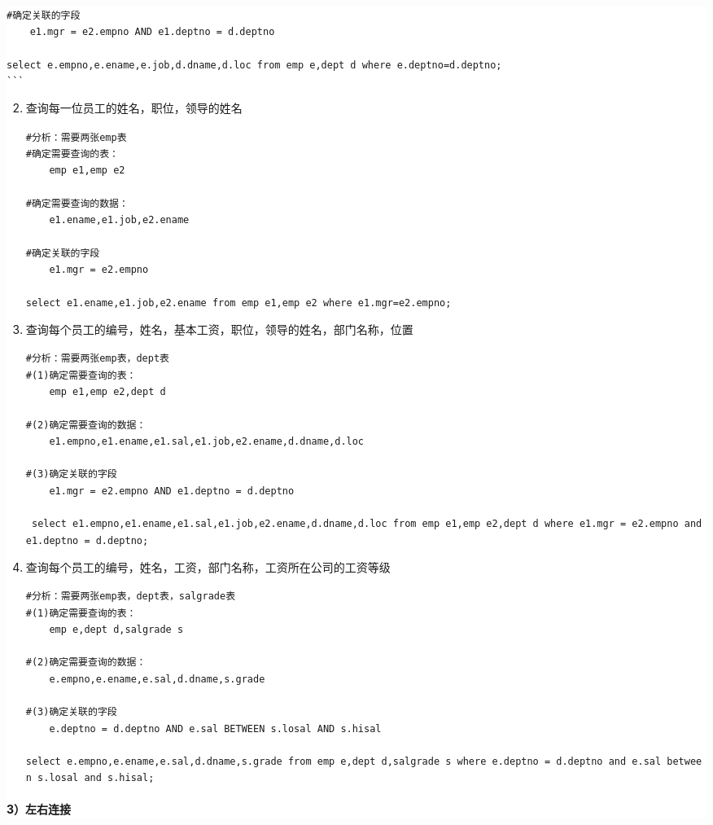    #确定关联的字段
    	e1.mgr = e2.empno AND e1.deptno = d.deptno
    
    select e.empno,e.ename,e.job,d.dname,d.loc from emp e,dept d where e.deptno=d.deptno;
    ```

2.  查询每一位员工的姓名，职位，领导的姓名

    ```mysql
    #分析：需要两张emp表
    #确定需要查询的表：
    	emp e1,emp e2
    	
    #确定需要查询的数据：
    	e1.ename,e1.job,e2.ename
    	
    #确定关联的字段
    	e1.mgr = e2.empno
    	
    select e1.ename,e1.job,e2.ename from emp e1,emp e2 where e1.mgr=e2.empno;
    ```

3.  查询每个员工的编号，姓名，基本工资，职位，领导的姓名，部门名称，位置

    ```mysql
    #分析：需要两张emp表，dept表
    #(1)确定需要查询的表：
    	emp e1,emp e2,dept d
    	
    #(2)确定需要查询的数据：
    	e1.empno,e1.ename,e1.sal,e1.job,e2.ename,d.dname,d.loc
    	
    #(3)确定关联的字段
     	e1.mgr = e2.empno AND e1.deptno = d.deptno
     	
     select e1.empno,e1.ename,e1.sal,e1.job,e2.ename,d.dname,d.loc from emp e1,emp e2,dept d where e1.mgr = e2.empno and e1.deptno = d.deptno;
    ```

4.  查询每个员工的编号，姓名，工资，部门名称，工资所在公司的工资等级

    ```mysql
    #分析：需要两张emp表，dept表，salgrade表
    #(1)确定需要查询的表：
    	emp e,dept d,salgrade s
    	
    #(2)确定需要查询的数据：
    	e.empno,e.ename,e.sal,d.dname,s.grade
    	
    #(3)确定关联的字段
    	e.deptno = d.deptno AND e.sal BETWEEN s.losal AND s.hisal
    	
    select e.empno,e.ename,e.sal,d.dname,s.grade from emp e,dept d,salgrade s where e.deptno = d.deptno and e.sal between s.losal and s.hisal;
    
    ```

#### 3）左右连接
